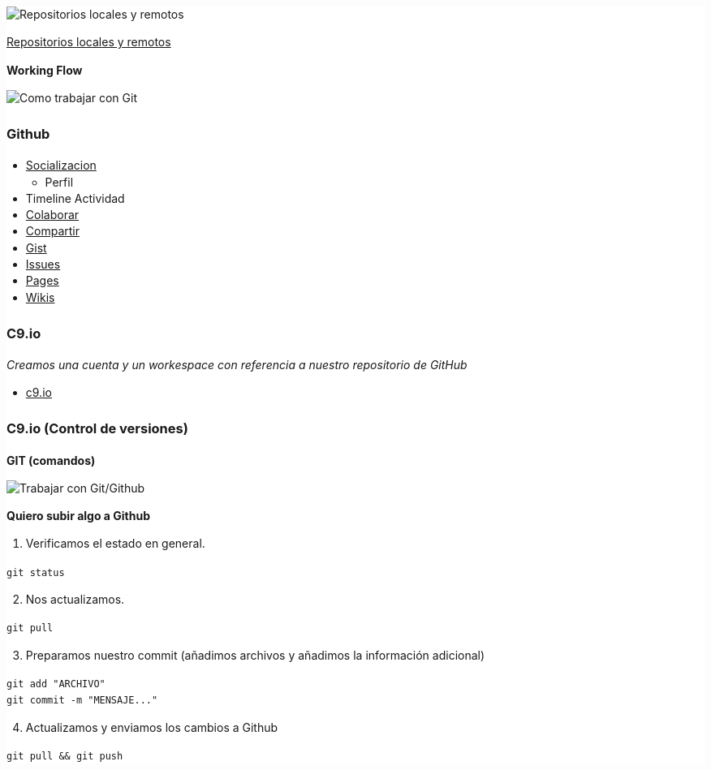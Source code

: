 ![Repositorios locales y remotos](http://media.tumblr.com/tumblr_lbnpoxYtNm1qaku05.png)

[Repositorios locales y remotos](http://media.tumblr.com/tumblr_lbnpoxYtNm1qaku05.png)


**Working Flow**

![Como trabajar con Git](http://nvie.com/img/git-model@2x.png)


### Github

- [Socializacion](https://guides.github.com/activities/socialize/)
	- Perfil
- Timeline Actividad
- [Colaborar](https://guides.github.com/activities/contributing-to-open-source/)
- [Compartir](https://guides.github.com/introduction/getting-your-project-on-github/)
- [Gist](https://gist.github.com/)
- [Issues](https://guides.github.com/features/issues)
- [Pages](https://guides.github.com/features/pages/)
- [Wikis](https://guides.github.com/features/wikis)


### C9.io

*Creamos una cuenta y un workespace con referencia a nuestro repositorio de GitHub*
- [c9.io](https://c9.io/)

### C9.io (Control de versiones)

**GIT (comandos)**

![Trabajar con Git/Github](http://www.geekgumbo.com/wp-content/uploads/2011/08/nvie-git-workflow-commands.png)


**Quiero subir algo a Github**

1. Verificamos el estado en general.
 ```
git status
 ```

2. Nos actualizamos.
 ```
git pull
 ```

3. Preparamos nuestro commit (añadimos archivos y añadimos la información adicional)
 ```
git add "ARCHIVO"
git commit -m "MENSAJE..."
 ```

4. Actualizamos y enviamos los cambios a Github
 ```
git pull && git push
 ```
